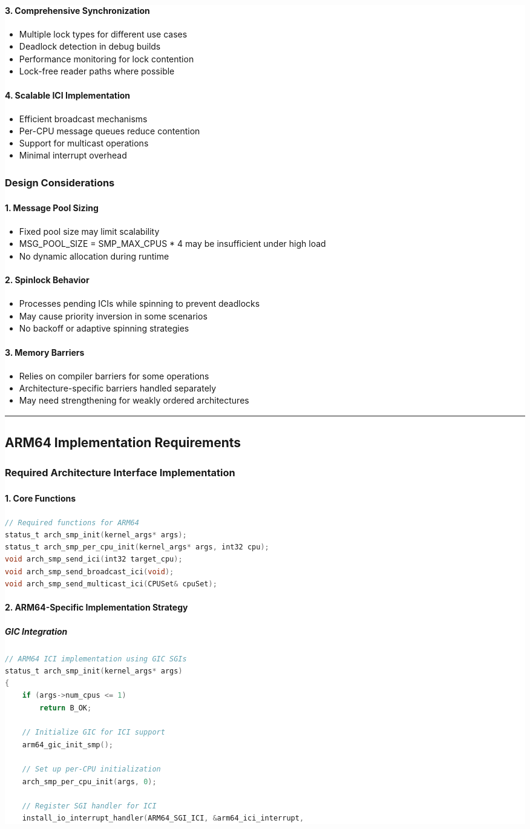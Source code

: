 #### 3. Comprehensive Synchronization
- Multiple lock types for different use cases
- Deadlock detection in debug builds
- Performance monitoring for lock contention
- Lock-free reader paths where possible

#### 4. Scalable ICI Implementation
- Efficient broadcast mechanisms
- Per-CPU message queues reduce contention
- Support for multicast operations
- Minimal interrupt overhead

### Design Considerations

#### 1. Message Pool Sizing
- Fixed pool size may limit scalability
- MSG_POOL_SIZE = SMP_MAX_CPUS * 4 may be insufficient under high load
- No dynamic allocation during runtime

#### 2. Spinlock Behavior
- Processes pending ICIs while spinning to prevent deadlocks
- May cause priority inversion in some scenarios
- No backoff or adaptive spinning strategies

#### 3. Memory Barriers
- Relies on compiler barriers for some operations
- Architecture-specific barriers handled separately
- May need strengthening for weakly ordered architectures

---

## ARM64 Implementation Requirements

### Required Architecture Interface Implementation

#### 1. Core Functions
```c
// Required functions for ARM64
status_t arch_smp_init(kernel_args* args);
status_t arch_smp_per_cpu_init(kernel_args* args, int32 cpu);
void arch_smp_send_ici(int32 target_cpu);
void arch_smp_send_broadcast_ici(void);
void arch_smp_send_multicast_ici(CPUSet& cpuSet);
```

#### 2. ARM64-Specific Implementation Strategy

##### GIC Integration
```c
// ARM64 ICI implementation using GIC SGIs
status_t arch_smp_init(kernel_args* args)
{
    if (args->num_cpus <= 1)
        return B_OK;
        
    // Initialize GIC for ICI support
    arm64_gic_init_smp();
    
    // Set up per-CPU initialization
    arch_smp_per_cpu_init(args, 0);
    
    // Register SGI handler for ICI
    install_io_interrupt_handler(ARM64_SGI_ICI, &arm64_ici_interrupt, 
```